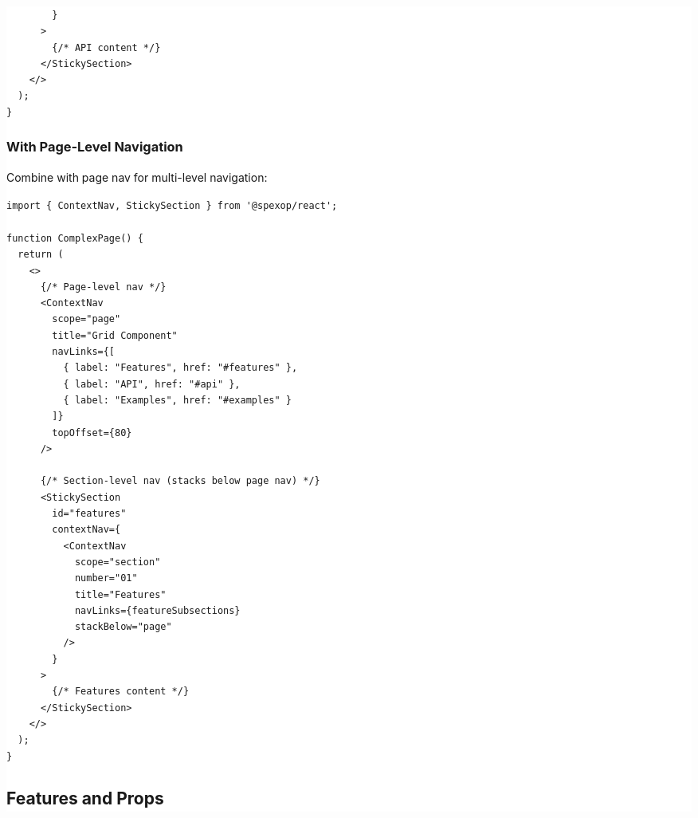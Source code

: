 ```tsx
        }
      >
        {/* API content */}
      </StickySection>
    </>
  );
}
```

### With Page-Level Navigation

Combine with page nav for multi-level navigation:

```tsx
import { ContextNav, StickySection } from '@spexop/react';

function ComplexPage() {
  return (
    <>
      {/* Page-level nav */}
      <ContextNav
        scope="page"
        title="Grid Component"
        navLinks={[
          { label: "Features", href: "#features" },
          { label: "API", href: "#api" },
          { label: "Examples", href: "#examples" }
        ]}
        topOffset={80}
      />
      
      {/* Section-level nav (stacks below page nav) */}
      <StickySection
        id="features"
        contextNav={
          <ContextNav
            scope="section"
            number="01"
            title="Features"
            navLinks={featureSubsections}
            stackBelow="page"
          />
        }
      >
        {/* Features content */}
      </StickySection>
    </>
  );
}
```

## Features and Props
